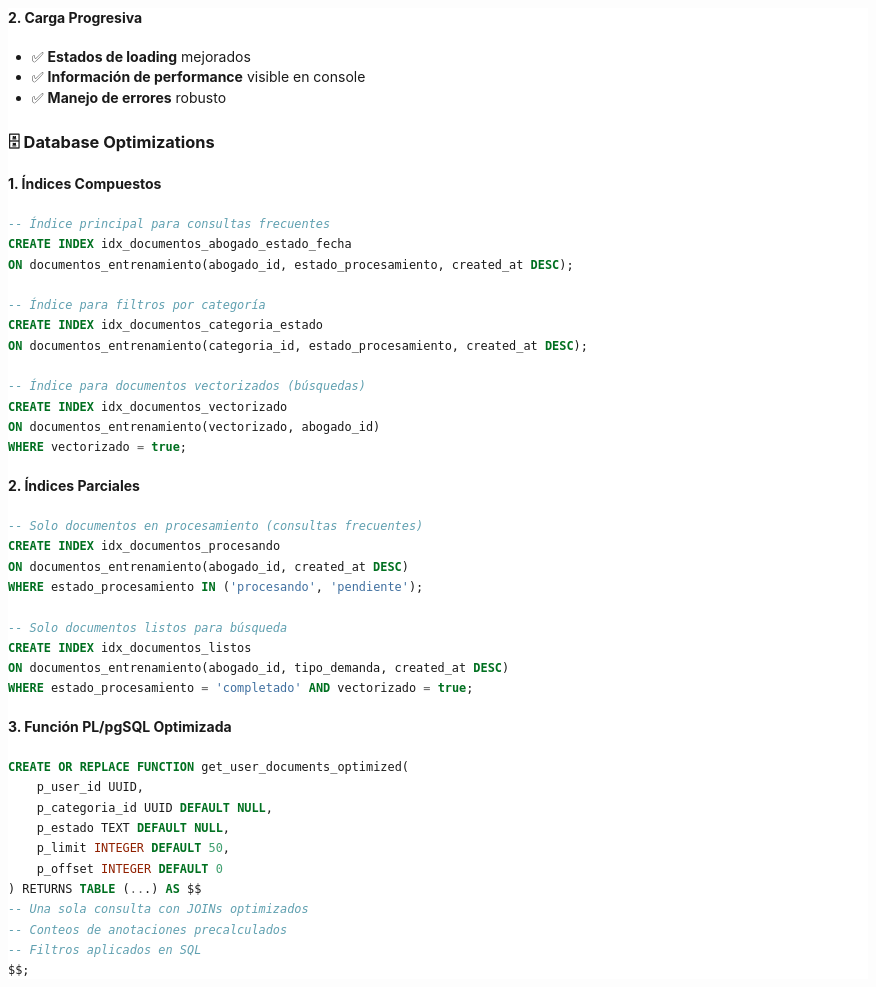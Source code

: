 #### 2. Carga Progresiva
- ✅ **Estados de loading** mejorados
- ✅ **Información de performance** visible en console
- ✅ **Manejo de errores** robusto

### 🗄️ **Database Optimizations**

#### 1. Índices Compuestos

```sql
-- Índice principal para consultas frecuentes
CREATE INDEX idx_documentos_abogado_estado_fecha 
ON documentos_entrenamiento(abogado_id, estado_procesamiento, created_at DESC);

-- Índice para filtros por categoría
CREATE INDEX idx_documentos_categoria_estado 
ON documentos_entrenamiento(categoria_id, estado_procesamiento, created_at DESC);

-- Índice para documentos vectorizados (búsquedas)
CREATE INDEX idx_documentos_vectorizado 
ON documentos_entrenamiento(vectorizado, abogado_id) 
WHERE vectorizado = true;
```

#### 2. Índices Parciales
```sql
-- Solo documentos en procesamiento (consultas frecuentes)
CREATE INDEX idx_documentos_procesando 
ON documentos_entrenamiento(abogado_id, created_at DESC) 
WHERE estado_procesamiento IN ('procesando', 'pendiente');

-- Solo documentos listos para búsqueda
CREATE INDEX idx_documentos_listos 
ON documentos_entrenamiento(abogado_id, tipo_demanda, created_at DESC) 
WHERE estado_procesamiento = 'completado' AND vectorizado = true;
```

#### 3. Función PL/pgSQL Optimizada

```sql
CREATE OR REPLACE FUNCTION get_user_documents_optimized(
    p_user_id UUID,
    p_categoria_id UUID DEFAULT NULL,
    p_estado TEXT DEFAULT NULL,
    p_limit INTEGER DEFAULT 50,
    p_offset INTEGER DEFAULT 0
) RETURNS TABLE (...) AS $$
-- Una sola consulta con JOINs optimizados
-- Conteos de anotaciones precalculados
-- Filtros aplicados en SQL
$$;
```
